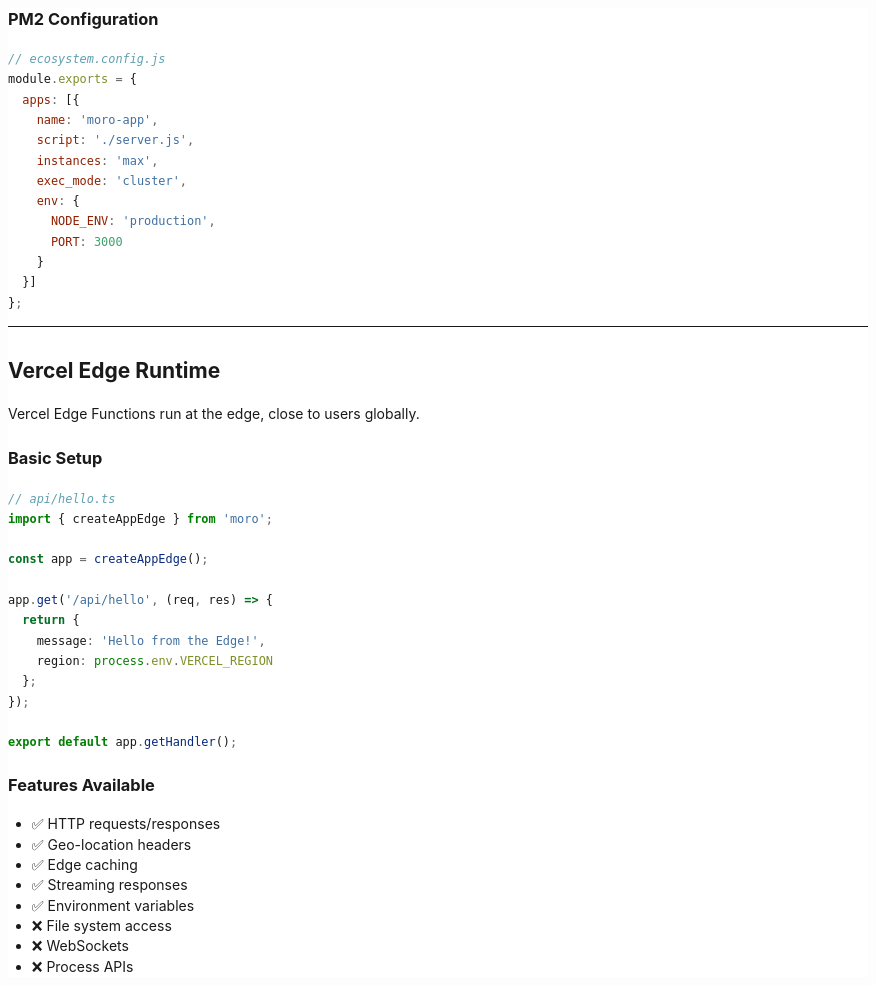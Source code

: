### PM2 Configuration

```javascript
// ecosystem.config.js
module.exports = {
  apps: [{
    name: 'moro-app',
    script: './server.js',
    instances: 'max',
    exec_mode: 'cluster',
    env: {
      NODE_ENV: 'production',
      PORT: 3000
    }
  }]
};
```

---

## Vercel Edge Runtime

Vercel Edge Functions run at the edge, close to users globally.

### Basic Setup

```typescript
// api/hello.ts
import { createAppEdge } from 'moro';

const app = createAppEdge();

app.get('/api/hello', (req, res) => {
  return { 
    message: 'Hello from the Edge!',
    region: process.env.VERCEL_REGION 
  };
});

export default app.getHandler();
```

### Features Available

- ✅ HTTP requests/responses
- ✅ Geo-location headers
- ✅ Edge caching
- ✅ Streaming responses
- ✅ Environment variables
- ❌ File system access
- ❌ WebSockets
- ❌ Process APIs

